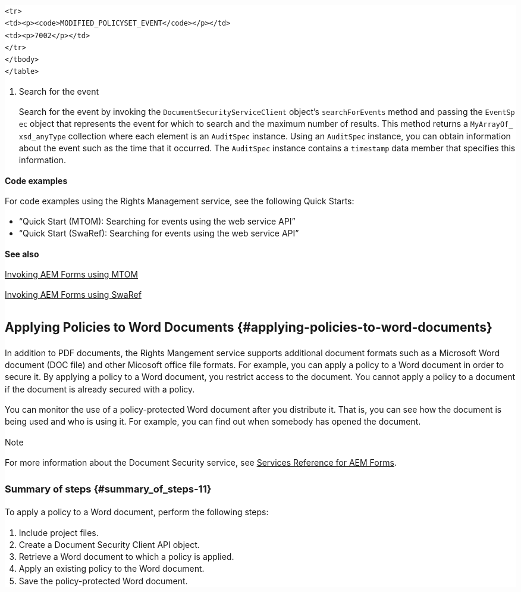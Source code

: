     <tr> 
    <td><p><code>MODIFIED_POLICYSET_EVENT</code></p></td> 
    <td><p>7002</p></td> 
    </tr> 
    </tbody> 
    </table>

1. Search for the event

   Search for the event by invoking the `DocumentSecurityServiceClient` object’s `searchForEvents` method and passing the `EventSpec` object that represents the event for which to search and the maximum number of results. This method returns a `MyArrayOf_xsd_anyType` collection where each element is an `AuditSpec` instance. Using an `AuditSpec` instance, you can obtain information about the event such as the time that it occurred. The `AuditSpec` instance contains a `timestamp` data member that specifies this information.

**Code examples**

For code examples using the Rights Management service, see the following Quick Starts:

* “Quick Start (MTOM): Searching for events using the web service API”
* “Quick Start (SwaRef): Searching for events using the web service API”

**See also**

[Invoking AEM Forms using MTOM](/help/forms/developing/invoking-aem-forms-using-web.md#invoking-aem-forms-using-mtom)

[Invoking AEM Forms using SwaRef](/help/forms/developing/invoking-aem-forms-using-web.md#invoking-aem-forms-using-swaref)

## Applying Policies to Word Documents {#applying-policies-to-word-documents}

In addition to PDF documents, the Rights Mangement service supports additional document formats such as a Microsoft Word document (DOC file) and other Micosoft office file formats. For example, you can apply a policy to a Word document in order to secure it. By applying a policy to a Word document, you restrict access to the document. You cannot apply a policy to a document if the document is already secured with a policy.

You can monitor the use of a policy-protected Word document after you distribute it. That is, you can see how the document is being used and who is using it. For example, you can find out when somebody has opened the document.

>[!NOTE]
>
>For more information about the Document Security service, see [Services Reference for AEM Forms](https://www.adobe.com/go/learn_aemforms_services_63).

### Summary of steps {#summary_of_steps-11}

To apply a policy to a Word document, perform the following steps:

1. Include project files.
1. Create a Document Security Client API object.
1. Retrieve a Word document to which a policy is applied.
1. Apply an existing policy to the Word document.
1. Save the policy-protected Word document.
